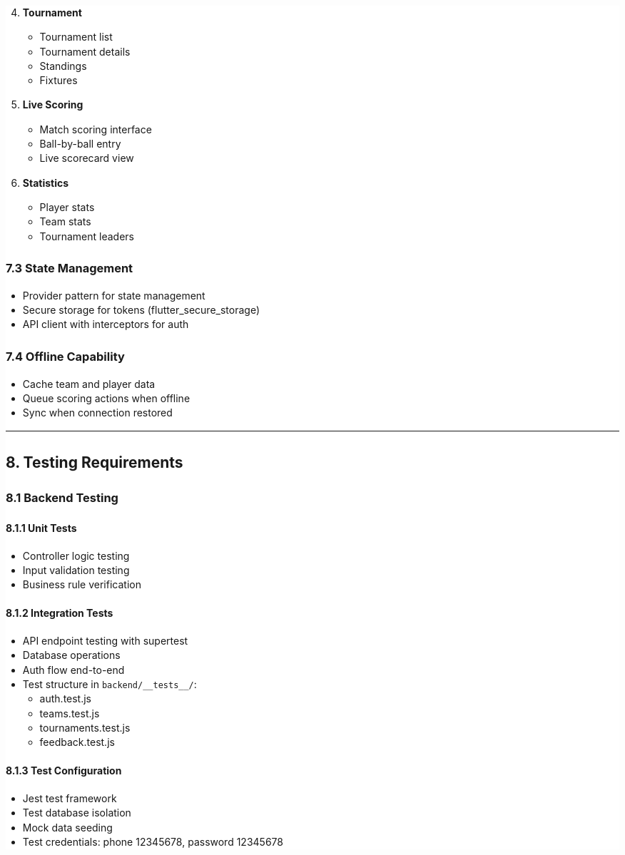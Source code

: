 4. **Tournament**
   - Tournament list
   - Tournament details
   - Standings
   - Fixtures

5. **Live Scoring**
   - Match scoring interface
   - Ball-by-ball entry
   - Live scorecard view

6. **Statistics**
   - Player stats
   - Team stats
   - Tournament leaders

### 7.3 State Management
- Provider pattern for state management
- Secure storage for tokens (flutter_secure_storage)
- API client with interceptors for auth

### 7.4 Offline Capability
- Cache team and player data
- Queue scoring actions when offline
- Sync when connection restored

---

## 8. Testing Requirements

### 8.1 Backend Testing

#### 8.1.1 Unit Tests
- Controller logic testing
- Input validation testing
- Business rule verification

#### 8.1.2 Integration Tests
- API endpoint testing with supertest
- Database operations
- Auth flow end-to-end
- Test structure in `backend/__tests__/`:
  - auth.test.js
  - teams.test.js
  - tournaments.test.js
  - feedback.test.js

#### 8.1.3 Test Configuration
- Jest test framework
- Test database isolation
- Mock data seeding
- Test credentials: phone 12345678, password 12345678
